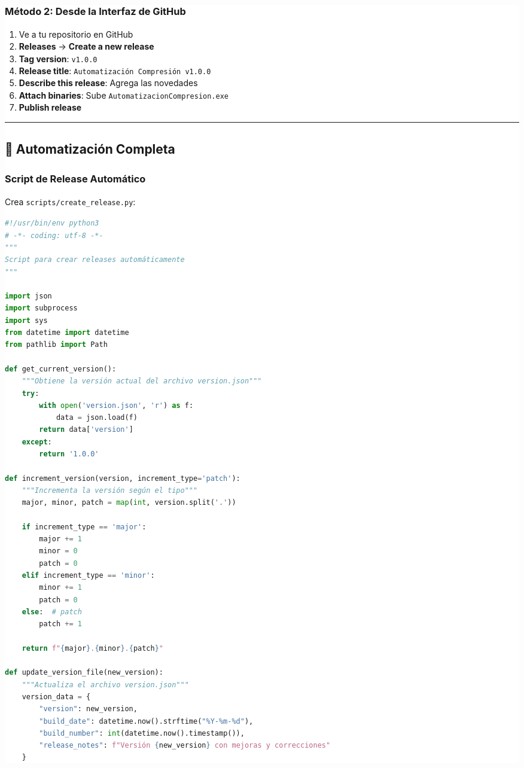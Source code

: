 ### Método 2: Desde la Interfaz de GitHub

1. Ve a tu repositorio en GitHub
2. **Releases** → **Create a new release**
3. **Tag version**: `v1.0.0`
4. **Release title**: `Automatización Compresión v1.0.0`
5. **Describe this release**: Agrega las novedades
6. **Attach binaries**: Sube `AutomatizacionCompresion.exe`
7. **Publish release**

---

## 🤖 Automatización Completa

### Script de Release Automático

Crea `scripts/create_release.py`:

```python
#!/usr/bin/env python3
# -*- coding: utf-8 -*-
"""
Script para crear releases automáticamente
"""

import json
import subprocess
import sys
from datetime import datetime
from pathlib import Path

def get_current_version():
    """Obtiene la versión actual del archivo version.json"""
    try:
        with open('version.json', 'r') as f:
            data = json.load(f)
        return data['version']
    except:
        return '1.0.0'

def increment_version(version, increment_type='patch'):
    """Incrementa la versión según el tipo"""
    major, minor, patch = map(int, version.split('.'))
    
    if increment_type == 'major':
        major += 1
        minor = 0
        patch = 0
    elif increment_type == 'minor':
        minor += 1
        patch = 0
    else:  # patch
        patch += 1
    
    return f"{major}.{minor}.{patch}"

def update_version_file(new_version):
    """Actualiza el archivo version.json"""
    version_data = {
        "version": new_version,
        "build_date": datetime.now().strftime("%Y-%m-%d"),
        "build_number": int(datetime.now().timestamp()),
        "release_notes": f"Versión {new_version} con mejoras y correcciones"
    }
```